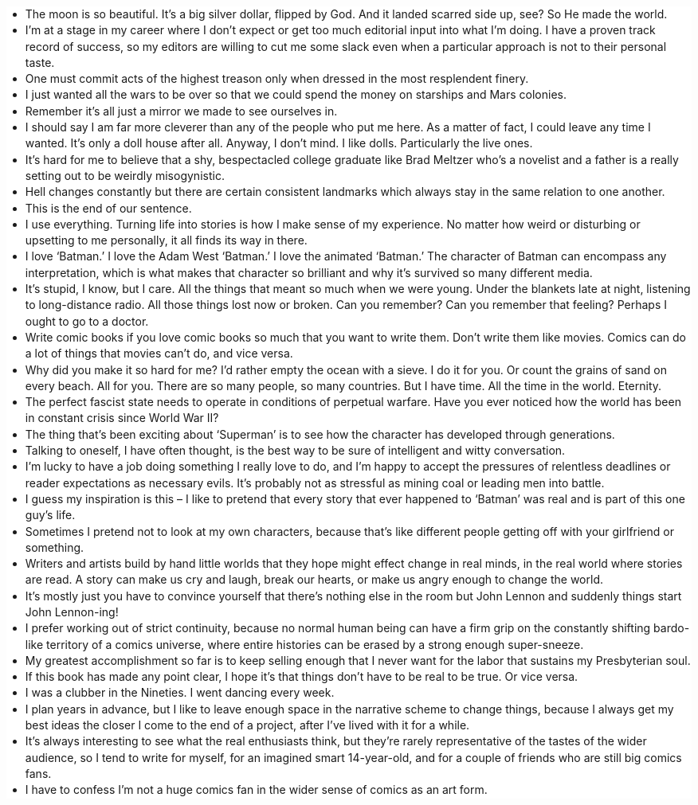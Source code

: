  - The moon is so beautiful. It’s a big silver dollar, flipped by God. And it landed scarred side up, see? So He made the world.
 - I’m at a stage in my career where I don’t expect or get too much editorial input into what I’m doing. I have a proven track record of success, so my editors are willing to cut me some slack even when a particular approach is not to their personal taste.
 - One must commit acts of the highest treason only when dressed in the most resplendent finery.
 - I just wanted all the wars to be over so that we could spend the money on starships and Mars colonies.
 - Remember it’s all just a mirror we made to see ourselves in.
 - I should say I am far more cleverer than any of the people who put me here. As a matter of fact, I could leave any time I wanted. It’s only a doll house after all. Anyway, I don’t mind. I like dolls. Particularly the live ones.
 - It’s hard for me to believe that a shy, bespectacled college graduate like Brad Meltzer who’s a novelist and a father is a really setting out to be weirdly misogynistic.
 - Hell changes constantly but there are certain consistent landmarks which always stay in the same relation to one another.
 - This is the end of our sentence.
 - I use everything. Turning life into stories is how I make sense of my experience. No matter how weird or disturbing or upsetting to me personally, it all finds its way in there.
 - I love ‘Batman.’ I love the Adam West ‘Batman.’ I love the animated ‘Batman.’ The character of Batman can encompass any interpretation, which is what makes that character so brilliant and why it’s survived so many different media.
 - It’s stupid, I know, but I care. All the things that meant so much when we were young. Under the blankets late at night, listening to long-distance radio. All those things lost now or broken. Can you remember? Can you remember that feeling? Perhaps I ought to go to a doctor.
 - Write comic books if you love comic books so much that you want to write them. Don’t write them like movies. Comics can do a lot of things that movies can’t do, and vice versa.
 - Why did you make it so hard for me? I’d rather empty the ocean with a sieve. I do it for you. Or count the grains of sand on every beach. All for you. There are so many people, so many countries. But I have time. All the time in the world. Eternity.
 - The perfect fascist state needs to operate in conditions of perpetual warfare. Have you ever noticed how the world has been in constant crisis since World War II?
 - The thing that’s been exciting about ‘Superman’ is to see how the character has developed through generations.
 - Talking to oneself, I have often thought, is the best way to be sure of intelligent and witty conversation.
 - I’m lucky to have a job doing something I really love to do, and I’m happy to accept the pressures of relentless deadlines or reader expectations as necessary evils. It’s probably not as stressful as mining coal or leading men into battle.
 - I guess my inspiration is this – I like to pretend that every story that ever happened to ‘Batman’ was real and is part of this one guy’s life.
 - Sometimes I pretend not to look at my own characters, because that’s like different people getting off with your girlfriend or something.
 - Writers and artists build by hand little worlds that they hope might effect change in real minds, in the real world where stories are read. A story can make us cry and laugh, break our hearts, or make us angry enough to change the world.
 - It’s mostly just you have to convince yourself that there’s nothing else in the room but John Lennon and suddenly things start John Lennon-ing!
 - I prefer working out of strict continuity, because no normal human being can have a firm grip on the constantly shifting bardo-like territory of a comics universe, where entire histories can be erased by a strong enough super-sneeze.
 - My greatest accomplishment so far is to keep selling enough that I never want for the labor that sustains my Presbyterian soul.
 - If this book has made any point clear, I hope it’s that things don’t have to be real to be true. Or vice versa.
 - I was a clubber in the Nineties. I went dancing every week.
 - I plan years in advance, but I like to leave enough space in the narrative scheme to change things, because I always get my best ideas the closer I come to the end of a project, after I’ve lived with it for a while.
 - It’s always interesting to see what the real enthusiasts think, but they’re rarely representative of the tastes of the wider audience, so I tend to write for myself, for an imagined smart 14-year-old, and for a couple of friends who are still big comics fans.
 - I have to confess I’m not a huge comics fan in the wider sense of comics as an art form.